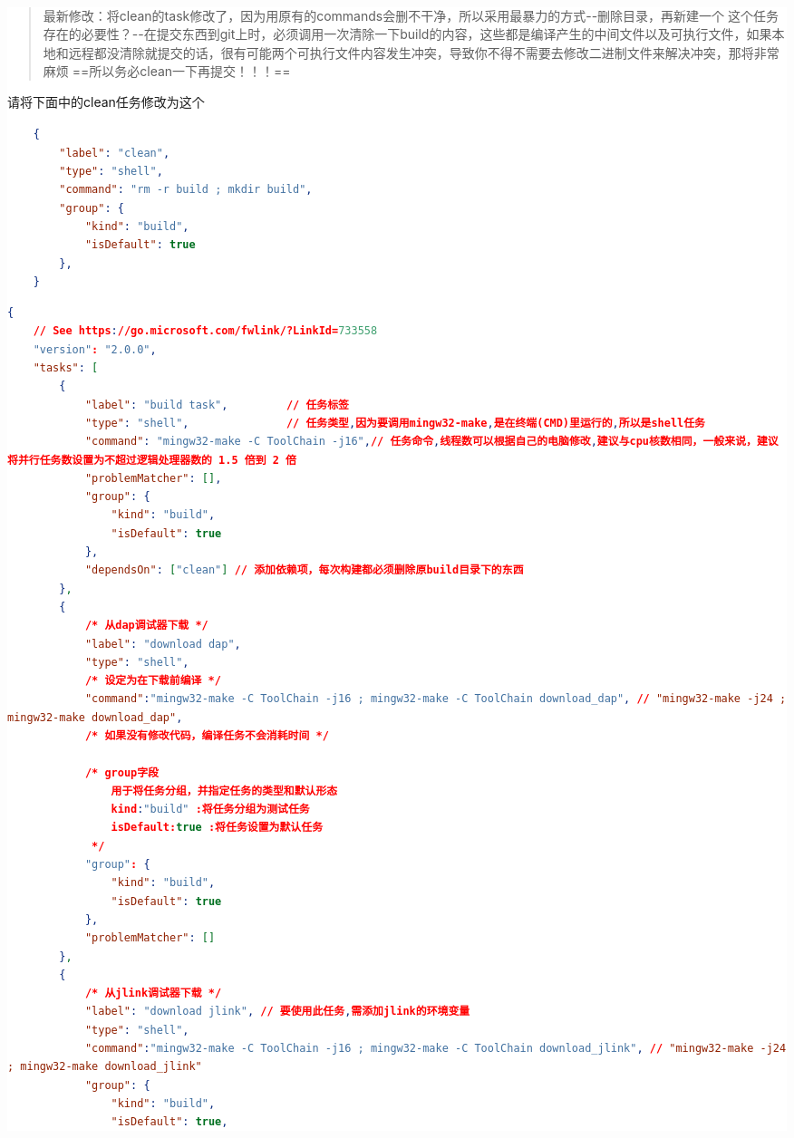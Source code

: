 > 最新修改：将clean的task修改了，因为用原有的commands会删不干净，所以采用最暴力的方式--删除目录，再新建一个
这个任务存在的必要性？--在提交东西到git上时，必须调用一次清除一下build的内容，这些都是编译产生的中间文件以及可执行文件，如果本地和远程都没清除就提交的话，很有可能两个可执行文件内容发生冲突，导致你不得不需要去修改二进制文件来解决冲突，那将非常麻烦
==所以务必clean一下再提交！！！==

请将下面中的clean任务修改为这个
```json
    {
        "label": "clean",
        "type": "shell",
        "command": "rm -r build ; mkdir build",
        "group": {
            "kind": "build",
            "isDefault": true
        },
    }
```


```json
{
    // See https://go.microsoft.com/fwlink/?LinkId=733558
    "version": "2.0.0",
    "tasks": [
        {
            "label": "build task",         // 任务标签
            "type": "shell",               // 任务类型,因为要调用mingw32-make,是在终端(CMD)里运行的,所以是shell任务
            "command": "mingw32-make -C ToolChain -j16",// 任务命令,线程数可以根据自己的电脑修改,建议与cpu核数相同，一般来说，建议将并行任务数设置为不超过逻辑处理器数的 1.5 倍到 2 倍
            "problemMatcher": [],        
            "group": {
                "kind": "build",
                "isDefault": true
            },
            "dependsOn": ["clean"] // 添加依赖项，每次构建都必须删除原build目录下的东西 
        },
        {
            /* 从dap调试器下载 */
            "label": "download dap",
            "type": "shell",
            /* 设定为在下载前编译 */
            "command":"mingw32-make -C ToolChain -j16 ; mingw32-make -C ToolChain download_dap", // "mingw32-make -j24 ; mingw32-make download_dap",
            /* 如果没有修改代码，编译任务不会消耗时间 */

            /* group字段
                用于将任务分组，并指定任务的类型和默认形态
                kind:"build" :将任务分组为测试任务
                isDefault:true :将任务设置为默认任务
             */
            "group": {
                "kind": "build",
                "isDefault": true
            },
            "problemMatcher": []
        },
        {
            /* 从jlink调试器下载 */
            "label": "download jlink", // 要使用此任务,需添加jlink的环境变量
            "type": "shell",
            "command":"mingw32-make -C ToolChain -j16 ; mingw32-make -C ToolChain download_jlink", // "mingw32-make -j24 ; mingw32-make download_jlink"
            "group": {
                "kind": "build",
                "isDefault": true,
```